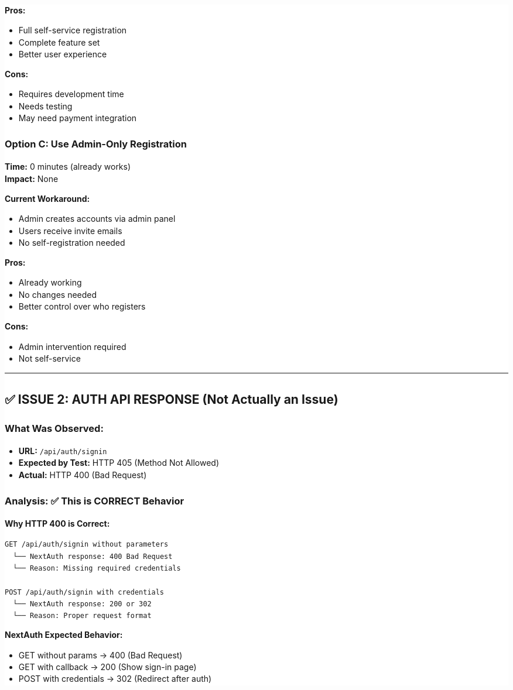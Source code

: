 **Pros:**
- Full self-service registration
- Complete feature set
- Better user experience

**Cons:**
- Requires development time
- Needs testing
- May need payment integration

### Option C: Use Admin-Only Registration
**Time:** 0 minutes (already works)  
**Impact:** None

**Current Workaround:**
- Admin creates accounts via admin panel
- Users receive invite emails
- No self-registration needed

**Pros:**
- Already working
- No changes needed
- Better control over who registers

**Cons:**
- Admin intervention required
- Not self-service

---

## ✅ ISSUE 2: AUTH API RESPONSE (Not Actually an Issue)

### What Was Observed:
- **URL:** `/api/auth/signin`
- **Expected by Test:** HTTP 405 (Method Not Allowed)
- **Actual:** HTTP 400 (Bad Request)

### Analysis: ✅ This is CORRECT Behavior

**Why HTTP 400 is Correct:**
```
GET /api/auth/signin without parameters
  └── NextAuth response: 400 Bad Request
  └── Reason: Missing required credentials

POST /api/auth/signin with credentials
  └── NextAuth response: 200 or 302
  └── Reason: Proper request format
```

**NextAuth Expected Behavior:**
- GET without params → 400 (Bad Request)
- GET with callback → 200 (Show sign-in page)
- POST with credentials → 302 (Redirect after auth)
